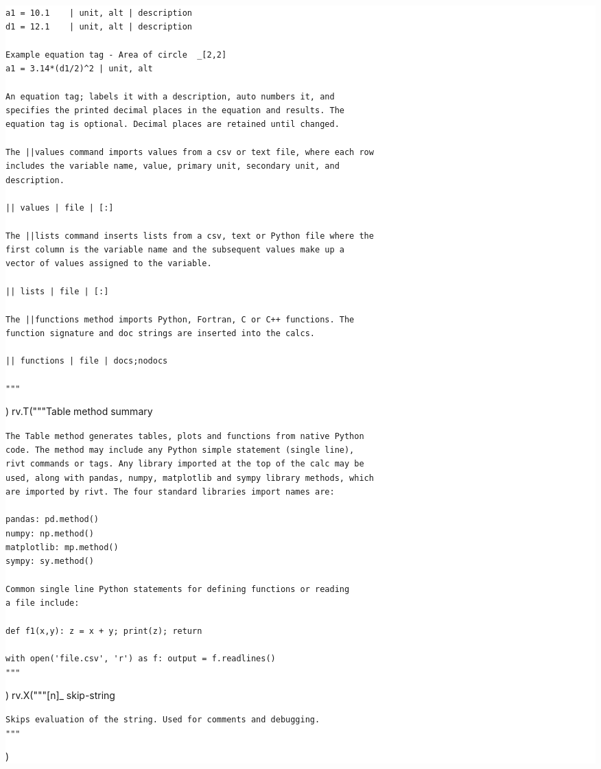     a1 = 10.1    | unit, alt | description 
    d1 = 12.1    | unit, alt | description 
    
    Example equation tag - Area of circle  _[2,2]
    a1 = 3.14*(d1/2)^2 | unit, alt 

    An equation tag; labels it with a description, auto numbers it, and
    specifies the printed decimal places in the equation and results. The
    equation tag is optional. Decimal places are retained until changed.

    The ||values command imports values from a csv or text file, where each row
    includes the variable name, value, primary unit, secondary unit, and
    description. 

    || values | file | [:]
    
    The ||lists command inserts lists from a csv, text or Python file where the
    first column is the variable name and the subsequent values make up a
    vector of values assigned to the variable.
        
    || lists | file | [:] 
  
    The ||functions method imports Python, Fortran, C or C++ functions. The
    function signature and doc strings are inserted into the calcs.

    || functions | file | docs;nodocs

    """
)
 rv.T("""Table method summary

    The Table method generates tables, plots and functions from native Python
    code. The method may include any Python simple statement (single line),
    rivt commands or tags. Any library imported at the top of the calc may be
    used, along with pandas, numpy, matplotlib and sympy library methods, which
    are imported by rivt. The four standard libraries import names are:
    
    pandas: pd.method() 
    numpy: np.method() 
    matplotlib: mp.method()
    sympy: sy.method()

    Common single line Python statements for defining functions or reading
    a file include:
    
    def f1(x,y): z = x + y; print(z); return
    
    with open('file.csv', 'r') as f: output = f.readlines()
    """
)
rv.X("""[n]_ skip-string

    Skips evaluation of the string. Used for comments and debugging. 
    """ 
)

